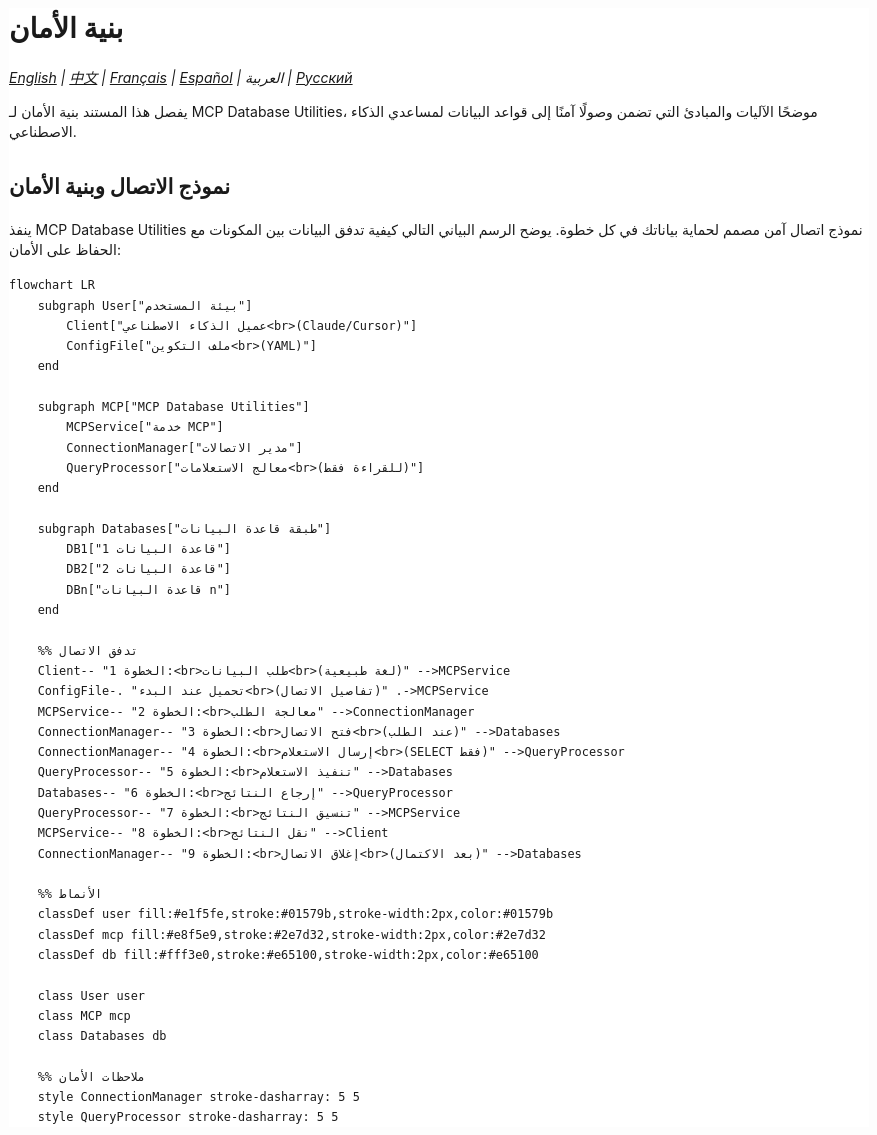 # بنية الأمان

*[English](../../en/technical/security.md) | [中文](../../zh/technical/security.md) | [Français](../../fr/technical/security.md) | [Español](../../es/technical/security.md) | العربية | [Русский](../../ru/technical/security.md)*

يفصل هذا المستند بنية الأمان لـ MCP Database Utilities، موضحًا الآليات والمبادئ التي تضمن وصولًا آمنًا إلى قواعد البيانات لمساعدي الذكاء الاصطناعي.

## نموذج الاتصال وبنية الأمان

ينفذ MCP Database Utilities نموذج اتصال آمن مصمم لحماية بياناتك في كل خطوة. يوضح الرسم البياني التالي كيفية تدفق البيانات بين المكونات مع الحفاظ على الأمان:

```mermaid
flowchart LR
    subgraph User["بيئة المستخدم"]
        Client["عميل الذكاء الاصطناعي<br>(Claude/Cursor)"]
        ConfigFile["ملف التكوين<br>(YAML)"]
    end

    subgraph MCP["MCP Database Utilities"]
        MCPService["خدمة MCP"]
        ConnectionManager["مدير الاتصالات"]
        QueryProcessor["معالج الاستعلامات<br>(للقراءة فقط)"]
    end

    subgraph Databases["طبقة قاعدة البيانات"]
        DB1["قاعدة البيانات 1"]
        DB2["قاعدة البيانات 2"]
        DBn["قاعدة البيانات n"]
    end

    %% تدفق الاتصال
    Client-- "الخطوة 1:<br>طلب البيانات<br>(لغة طبيعية)" -->MCPService
    ConfigFile-. "تحميل عند البدء<br>(تفاصيل الاتصال)" .->MCPService
    MCPService-- "الخطوة 2:<br>معالجة الطلب" -->ConnectionManager
    ConnectionManager-- "الخطوة 3:<br>فتح الاتصال<br>(عند الطلب)" -->Databases
    ConnectionManager-- "الخطوة 4:<br>إرسال الاستعلام<br>(SELECT فقط)" -->QueryProcessor
    QueryProcessor-- "الخطوة 5:<br>تنفيذ الاستعلام" -->Databases
    Databases-- "الخطوة 6:<br>إرجاع النتائج" -->QueryProcessor
    QueryProcessor-- "الخطوة 7:<br>تنسيق النتائج" -->MCPService
    MCPService-- "الخطوة 8:<br>نقل النتائج" -->Client
    ConnectionManager-- "الخطوة 9:<br>إغلاق الاتصال<br>(بعد الاكتمال)" -->Databases

    %% الأنماط
    classDef user fill:#e1f5fe,stroke:#01579b,stroke-width:2px,color:#01579b
    classDef mcp fill:#e8f5e9,stroke:#2e7d32,stroke-width:2px,color:#2e7d32
    classDef db fill:#fff3e0,stroke:#e65100,stroke-width:2px,color:#e65100

    class User user
    class MCP mcp
    class Databases db

    %% ملاحظات الأمان
    style ConnectionManager stroke-dasharray: 5 5
    style QueryProcessor stroke-dasharray: 5 5
```
